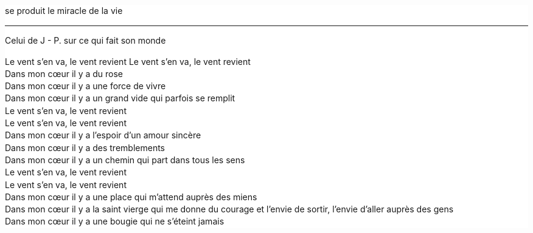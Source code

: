 se produit le miracle de la vie</p>
<hr>
<p class="chansons_spoken_title">Celui de J - P. sur ce qui fait son monde</p>
<p class="chansons_spoken">Le vent s’en va, le vent revient
Le vent s’en va, le vent revient<br>
Dans mon cœur il y a du rose<br>
Dans mon cœur il y a une force de vivre<br>
Dans mon cœur il y a un grand vide qui parfois se remplit<br>
Le vent s’en va, le vent revient<br>
Le vent s’en va, le vent revient<br>
Dans mon cœur il y a l’espoir d’un amour sincère<br>
Dans mon cœur il y a des tremblements<br>
Dans mon cœur il y a un chemin qui part dans tous les sens<br>
Le vent s’en va, le vent revient<br>
Le vent s’en va, le vent revient<br>
Dans mon cœur il y a une place qui m’attend auprès des miens<br>
Dans mon cœur il y a la saint vierge qui me donne du courage et l’envie de sortir, l’envie d’aller
auprès des gens<br>
Dans mon cœur il y a une bougie qui ne s’éteint jamais</p>